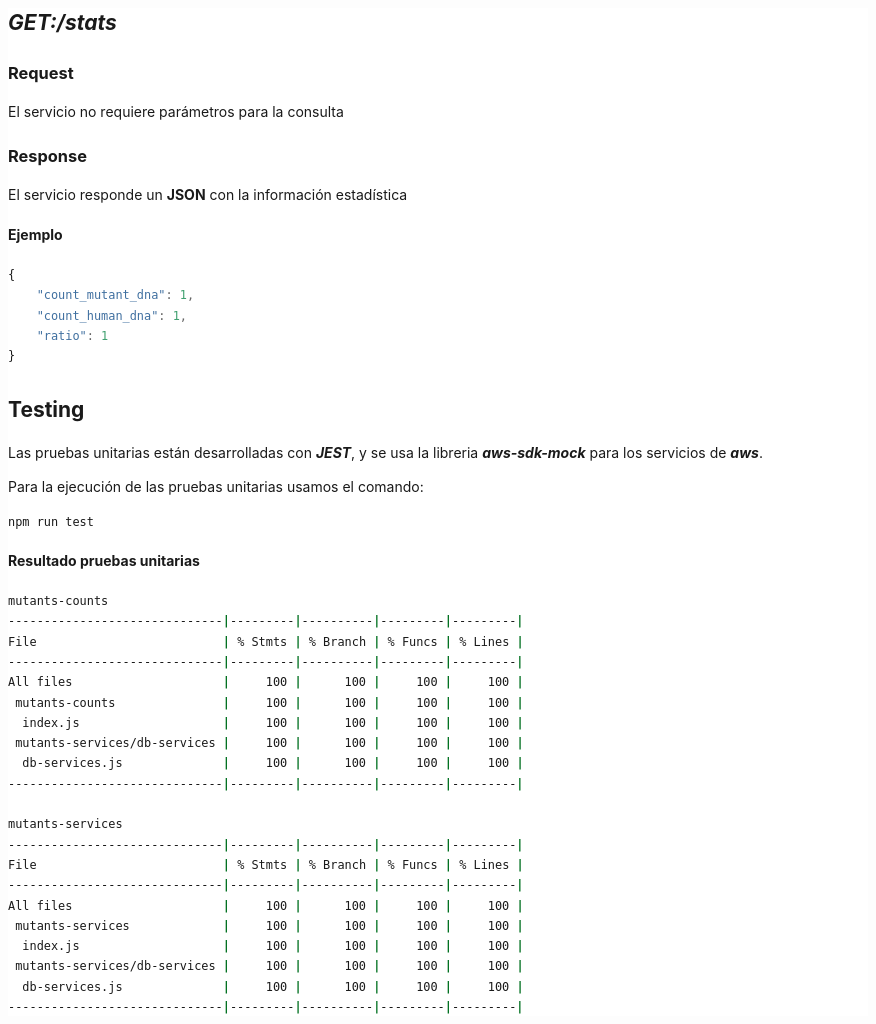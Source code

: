 ## ***GET:/stats***

### Request

El servicio no requiere parámetros para la consulta

### Response

El servicio responde un **JSON** con la información estadística

#### Ejemplo

```js
{
    "count_mutant_dna": 1,
    "count_human_dna": 1,
    "ratio": 1
}
```

## Testing

Las pruebas unitarias están desarrolladas con ***JEST***, y se usa la libreria ***aws-sdk-mock*** para los servicios de ***aws***.

Para la ejecución de las pruebas unitarias usamos el comando:
```sh
npm run test
```

#### Resultado pruebas unitarias
```sh
mutants-counts
------------------------------|---------|----------|---------|---------|
File                          | % Stmts | % Branch | % Funcs | % Lines |
------------------------------|---------|----------|---------|---------|
All files                     |     100 |      100 |     100 |     100 |
 mutants-counts               |     100 |      100 |     100 |     100 |
  index.js                    |     100 |      100 |     100 |     100 |
 mutants-services/db-services |     100 |      100 |     100 |     100 |
  db-services.js              |     100 |      100 |     100 |     100 |
------------------------------|---------|----------|---------|---------|

mutants-services
------------------------------|---------|----------|---------|---------|
File                          | % Stmts | % Branch | % Funcs | % Lines |
------------------------------|---------|----------|---------|---------|
All files                     |     100 |      100 |     100 |     100 |
 mutants-services             |     100 |      100 |     100 |     100 |
  index.js                    |     100 |      100 |     100 |     100 |
 mutants-services/db-services |     100 |      100 |     100 |     100 |
  db-services.js              |     100 |      100 |     100 |     100 |
------------------------------|---------|----------|---------|---------|
```
